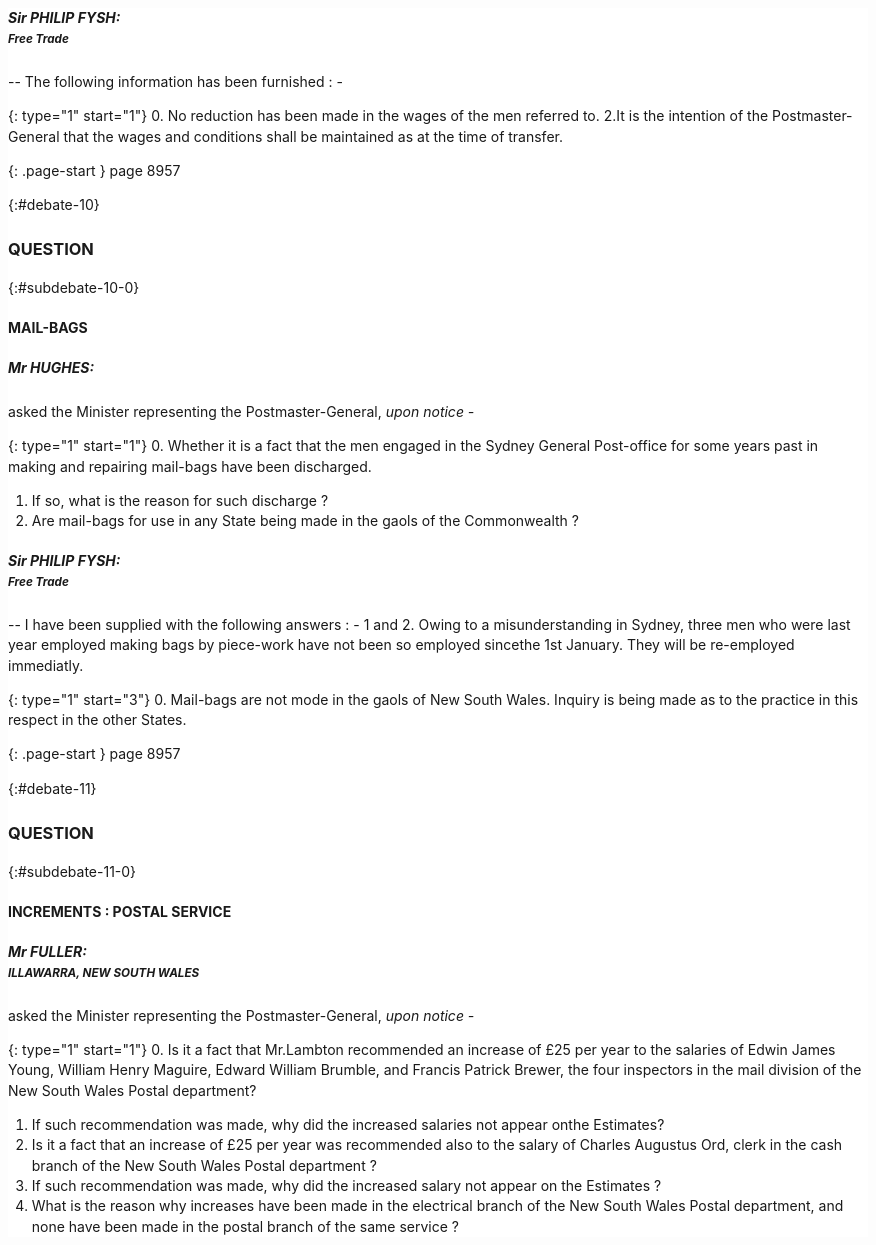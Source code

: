 ##### Sir PHILIP FYSH:<br><small class="text-muted">Free Trade</small>

-- The following information has been furnished :  - 

{: type="1" start="1"}
0. No reduction has been made in the wages of the men referred to. 2.It is the intention of the Postmaster-General that the wages and conditions shall be maintained as at the time of transfer. 

{: .page-start }
page 8957

{:#debate-10}
### QUESTION

{:#subdebate-10-0}
#### MAIL-BAGS

##### Mr HUGHES:

asked the Minister representing the Postmaster-General,  *upon notice -* 

{: type="1" start="1"}
0. Whether it is a fact that the men engaged in the Sydney General Post-office for some years past in making and repairing mail-bags have been discharged. 
1. If so, what is the reason for such discharge ? 
2. Are mail-bags for use in any State being made in the gaols of the Commonwealth ? 

##### Sir PHILIP FYSH:<br><small class="text-muted">Free Trade</small>

-- I have been supplied with the following answers :  - 1 and 2. Owing to a misunderstanding in Sydney, three men who were last year employed making bags by piece-work have not been so employed sincethe 1st January. They will be re-employed immediatly. 

{: type="1" start="3"}
0. Mail-bags are not mode in the gaols of New South Wales. Inquiry is being made as to the practice in this respect in the other States. 

{: .page-start }
page 8957

{:#debate-11}
### QUESTION

{:#subdebate-11-0}
#### INCREMENTS : POSTAL SERVICE

##### Mr FULLER:<br><small class="text-muted">ILLAWARRA, NEW SOUTH WALES</small>

asked the Minister representing the Postmaster-General,  *upon notice -* 

{: type="1" start="1"}
0. Is it a fact that Mr.Lambton recommended an increase of £25 per year to the salaries of Edwin James Young, William Henry Maguire, Edward William Brumble, and Francis Patrick Brewer, the four inspectors in the mail division of the New South Wales Postal department? 
1. If such recommendation was made, why did the increased salaries not appear onthe Estimates? 
2. Is it a fact that an increase of £25 per year was recommended also to the salary of Charles Augustus Ord, clerk in the cash branch of the New South Wales Postal department ? 
3. If such recommendation was made, why did the increased salary not appear on the Estimates ? 
4. What is the reason why increases have been made in the electrical branch of the New South Wales Postal department, and none have been made in the postal branch of the same service ? 
